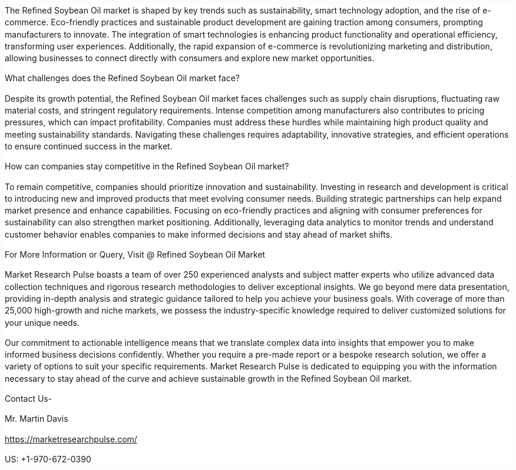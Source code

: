 The Refined Soybean Oil market is shaped by key trends such as sustainability, smart technology adoption, and the rise of e-commerce. Eco-friendly practices and sustainable product development are gaining traction among consumers, prompting manufacturers to innovate. The integration of smart technologies is enhancing product functionality and operational efficiency, transforming user experiences. Additionally, the rapid expansion of e-commerce is revolutionizing marketing and distribution, allowing businesses to connect directly with consumers and explore new market opportunities.

What challenges does the Refined Soybean Oil market face?

Despite its growth potential, the Refined Soybean Oil market faces challenges such as supply chain disruptions, fluctuating raw material costs, and stringent regulatory requirements. Intense competition among manufacturers also contributes to pricing pressures, which can impact profitability. Companies must address these hurdles while maintaining high product quality and meeting sustainability standards. Navigating these challenges requires adaptability, innovative strategies, and efficient operations to ensure continued success in the market.

How can companies stay competitive in the Refined Soybean Oil market?

To remain competitive, companies should prioritize innovation and sustainability. Investing in research and development is critical to introducing new and improved products that meet evolving consumer needs. Building strategic partnerships can help expand market presence and enhance capabilities. Focusing on eco-friendly practices and aligning with consumer preferences for sustainability can also strengthen market positioning. Additionally, leveraging data analytics to monitor trends and understand customer behavior enables companies to make informed decisions and stay ahead of market shifts.

For More Information or Query, Visit @ Refined Soybean Oil Market

Market Research Pulse boasts a team of over 250 experienced analysts and subject matter experts who utilize advanced data collection techniques and rigorous research methodologies to deliver exceptional insights. We go beyond mere data presentation, providing in-depth analysis and strategic guidance tailored to help you achieve your business goals. With coverage of more than 25,000 high-growth and niche markets, we possess the industry-specific knowledge required to deliver customized solutions for your unique needs.

Our commitment to actionable intelligence means that we translate complex data into insights that empower you to make informed business decisions confidently. Whether you require a pre-made report or a bespoke research solution, we offer a variety of options to suit your specific requirements. Market Research Pulse is dedicated to equipping you with the information necessary to stay ahead of the curve and achieve sustainable growth in the Refined Soybean Oil market.

Contact Us-

Mr. Martin Davis

https://marketresearchpulse.com/

US: +1-970-672-0390
